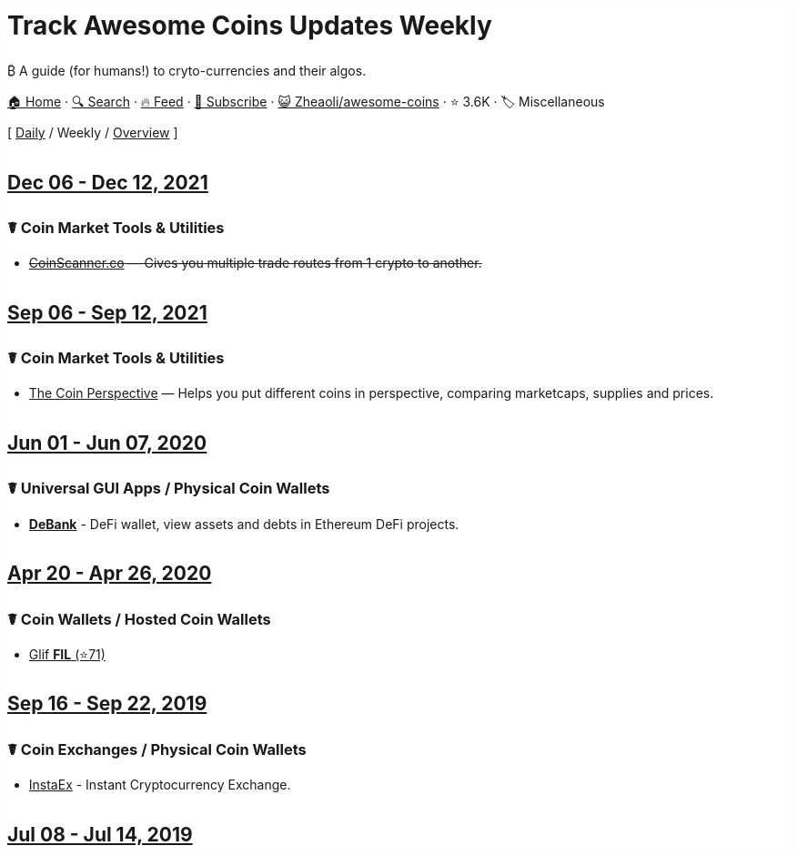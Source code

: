 # Track Awesome Coins Updates Weekly

₿ A guide (for humans!) to cryto-currencies and their algos.

[🏠 Home](/README.md) · [🔍 Search](https://test.trackawesomelist.com/search/) · [🔥 Feed](https://test.trackawesomelist.com/Zheaoli/awesome-coins/week/feed.xml) · [📮 Subscribe](https://trackawesomelist.us17.list-manage.com/subscribe?u=d2f0117aa829c83a63ec63c2f&id=36a103854c) · [😺 Zheaoli/awesome-coins](https://github.com/Zheaoli/awesome-coins/blob/master/README.md) · ⭐ 3.6K · 🏷️ Miscellaneous

[ [Daily](/content/Zheaoli/awesome-coins/README.md) / Weekly / [Overview](/content/Zheaoli/awesome-coins/readme/README.md) ]



## [Dec 06 - Dec 12, 2021](/content/2021/49/README.md)

### ☤ Coin Market Tools & Utilities

*   ~~[CoinScanner.co](https://coinscanner.co/) — Gives you multiple trade routes from 1 crypto to another.~~

## [Sep 06 - Sep 12, 2021](/content/2021/36/README.md)

### ☤ Coin Market Tools & Utilities

*   [The Coin Perspective](https://thecoinperspective.com) — Helps you put different coins in perspective, comparing marketcaps, supplies and prices.

## [Jun 01 - Jun 07, 2020](/content/2020/22/README.md)

### ☤ Universal GUI Apps / Physical Coin Wallets

*   [**DeBank**](https://debank.com/) - DeFi wallet, view assets and debts in Ethereum DeFi projects.

## [Apr 20 - Apr 26, 2020](/content/2020/16/README.md)

### ☤ Coin Wallets / Hosted Coin Wallets

*   [Glif **FIL** (⭐71)](https://github.com/openworklabs/filecoin-web-wallet)

## [Sep 16 - Sep 22, 2019](/content/2019/37/README.md)

### ☤ Coin Exchanges / Physical Coin Wallets

*   [InstaEx](https://instaex.io) - Instant Cryptocurrency Exchange.

## [Jul 08 - Jul 14, 2019](/content/2019/27/README.md)
